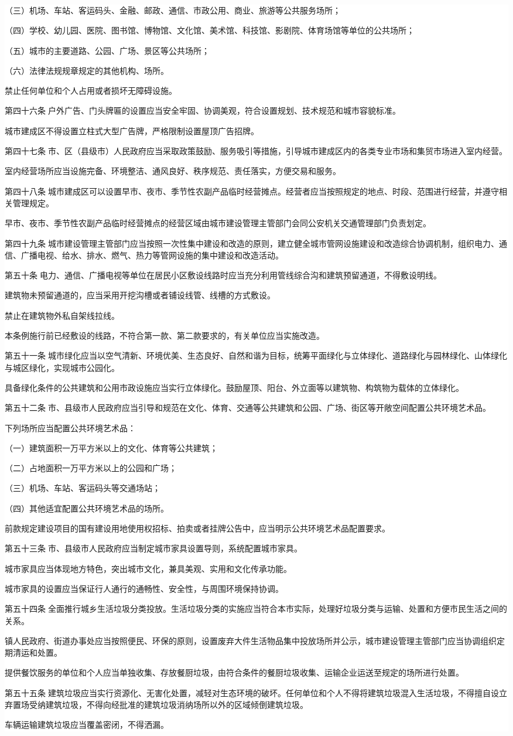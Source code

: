 （三）机场、车站、客运码头、金融、邮政、通信、市政公用、商业、旅游等公共服务场所；

（四）学校、幼儿园、医院、图书馆、博物馆、文化馆、美术馆、科技馆、影剧院、体育场馆等单位的公共场所；

（五）城市的主要道路、公园、广场、景区等公共场所；

（六）法律法规规章规定的其他机构、场所。

禁止任何单位和个人占用或者损坏无障碍设施。

第四十六条 户外广告、门头牌匾的设置应当安全牢固、协调美观，符合设置规划、技术规范和城市容貌标准。

城市建成区不得设置立柱式大型广告牌，严格限制设置屋顶广告招牌。

第四十七条 市、区（县级市）人民政府应当采取政策鼓励、服务吸引等措施，引导城市建成区内的各类专业市场和集贸市场进入室内经营。

室内经营场所应当设施完备、环境整洁、通风良好、秩序规范、责任落实，方便交易和服务。

第四十八条 城市建成区可以设置早市、夜市、季节性农副产品临时经营摊点。经营者应当按照规定的地点、时段、范围进行经营，并遵守相关管理规定。

早市、夜市、季节性农副产品临时经营摊点的经营区域由城市建设管理主管部门会同公安机关交通管理部门负责划定。

第四十九条 城市建设管理主管部门应当按照一次性集中建设和改造的原则，建立健全城市管网设施建设和改造综合协调机制，组织电力、通信、广播电视、给水、排水、燃气、热力等管网设施的集中建设和改造活动。

第五十条 电力、通信、广播电视等单位在居民小区敷设线路时应当充分利用管线综合沟和建筑预留通道，不得敷设明线。

建筑物未预留通道的，应当采用开挖沟槽或者铺设线管、线槽的方式敷设。

禁止在建筑物外私自架线拉线。

本条例施行前已经敷设的线路，不符合第一款、第二款要求的，有关单位应当实施改造。

第五十一条 城市绿化应当以空气清新、环境优美、生态良好、自然和谐为目标，统筹平面绿化与立体绿化、道路绿化与园林绿化、山体绿化与城区绿化，实现城市公园化。

具备绿化条件的公共建筑和公用市政设施应当实行立体绿化。鼓励屋顶、阳台、外立面等以建筑物、构筑物为载体的立体绿化。

第五十二条 市、县级市人民政府应当引导和规范在文化、体育、交通等公共建筑和公园、广场、街区等开敞空间配置公共环境艺术品。

下列场所应当配置公共环境艺术品：

（一）建筑面积一万平方米以上的文化、体育等公共建筑；

（二）占地面积一万平方米以上的公园和广场；

（三）机场、车站、客运码头等交通场站；

（四）其他适宜配置公共环境艺术品的场所。

前款规定建设项目的国有建设用地使用权招标、拍卖或者挂牌公告中，应当明示公共环境艺术品配置要求。

第五十三条 市、县级市人民政府应当制定城市家具设置导则，系统配置城市家具。

城市家具应当体现地方特色，突出城市文化，兼具美观、实用和文化传承功能。

城市家具的设置应当保证行人通行的通畅性、安全性，与周围环境保持协调。

第五十四条 全面推行城乡生活垃圾分类投放。生活垃圾分类的实施应当符合本市实际，处理好垃圾分类与运输、处置和方便市民生活之间的关系。

镇人民政府、街道办事处应当按照便民、环保的原则，设置废弃大件生活物品集中投放场所并公示，城市建设管理主管部门应当协调组织定期清运和处置。

提供餐饮服务的单位和个人应当单独收集、存放餐厨垃圾，由符合条件的餐厨垃圾收集、运输企业运送至规定的场所进行处置。

第五十五条 建筑垃圾应当实行资源化、无害化处置，减轻对生态环境的破坏。任何单位和个人不得将建筑垃圾混入生活垃圾，不得擅自设立弃置场受纳建筑垃圾，不得向经批准的建筑垃圾消纳场所以外的区域倾倒建筑垃圾。

车辆运输建筑垃圾应当覆盖密闭，不得洒漏。
